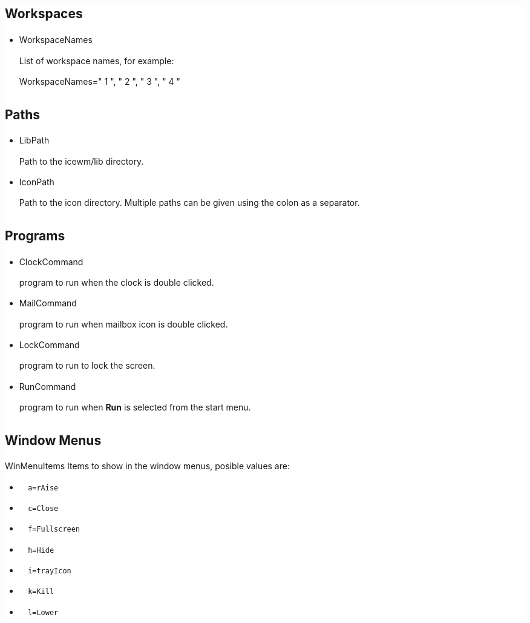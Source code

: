 Workspaces
----------

- WorkspaceNames

  List of workspace names, for example:

    WorkspaceNames=" 1 ", " 2 ", " 3 ", " 4 "

Paths
-----

- LibPath

  Path to the icewm/lib directory.

- IconPath

  Path to the icon directory. Multiple paths can be given using the colon as a separator.

Programs
--------

- ClockCommand

  program to run when the clock is double clicked.

- MailCommand

  program to run when mailbox icon is double clicked.

- LockCommand

  program to run to lock the screen.

- RunCommand

  program to run when **Run** is selected from the start menu.

Window Menus
------------

WinMenuItems
Items to show in the window menus, posible values are:

- `  a=rAise`


- `  c=Close`


- `  f=Fullscreen`


- `  h=Hide`


- `  i=trayIcon`


- `  k=Kill`


- `  l=Lower`
